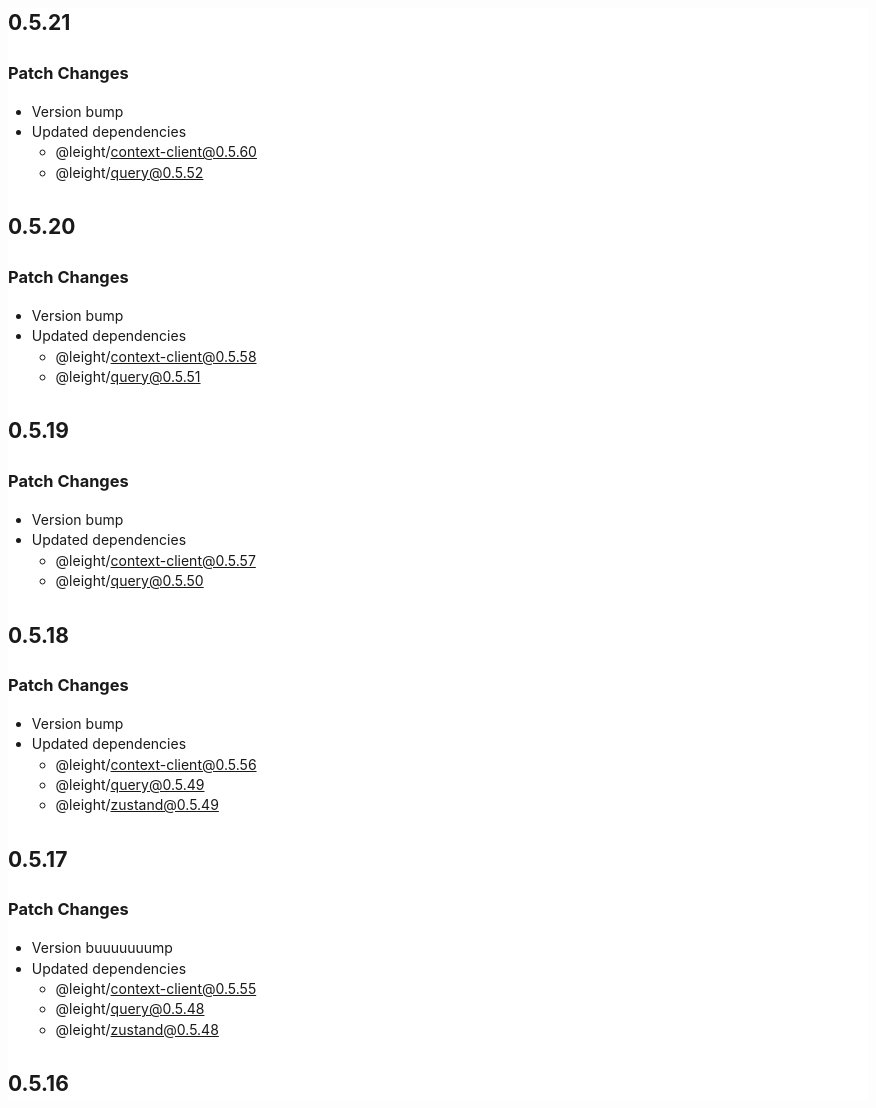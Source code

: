 ## 0.5.21

### Patch Changes

- Version bump
- Updated dependencies
    - @leight/context-client@0.5.60
    - @leight/query@0.5.52

## 0.5.20

### Patch Changes

- Version bump
- Updated dependencies
    - @leight/context-client@0.5.58
    - @leight/query@0.5.51

## 0.5.19

### Patch Changes

- Version bump
- Updated dependencies
    - @leight/context-client@0.5.57
    - @leight/query@0.5.50

## 0.5.18

### Patch Changes

- Version bump
- Updated dependencies
    - @leight/context-client@0.5.56
    - @leight/query@0.5.49
    - @leight/zustand@0.5.49

## 0.5.17

### Patch Changes

- Version buuuuuuump
- Updated dependencies
    - @leight/context-client@0.5.55
    - @leight/query@0.5.48
    - @leight/zustand@0.5.48

## 0.5.16
